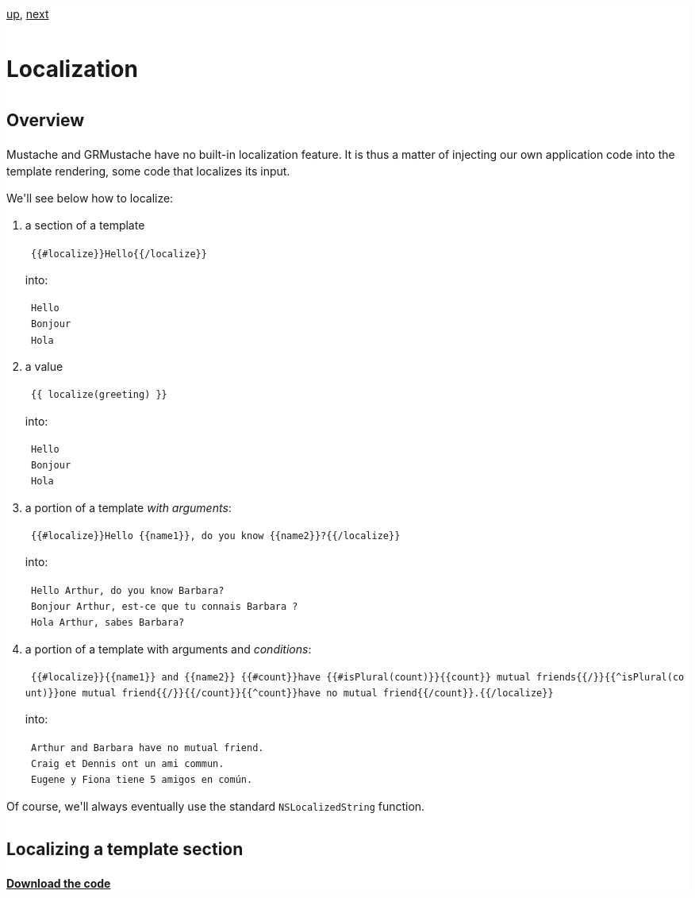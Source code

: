 [up](../../../../tree/master/Guides/sample_code), [next](../forking.md)

Localization
============

Overview
--------

Mustache and GRMustache have no built-in localization feature. It is thus a matter of injecting our own application code into the template rendering, some code that localizes its input.

We'll see below how to localize:

1. a section of a template
    
        {{#localize}}Hello{{/localize}}
    
    into:
    
        Hello
        Bonjour
        Hola
        
2. a value
    
        {{ localize(greeting) }}
    
    into:
    
        Hello
        Bonjour
        Hola
        
3. a portion of a template *with arguments*:
    
        {{#localize}}Hello {{name1}}, do you know {{name2}}?{{/localize}}
    
    into:
    
        Hello Arthur, do you know Barbara?
        Bonjour Arthur, est-ce que tu connais Barbara ?
        Hola Arthur, sabes Barbara?

4. a portion of a template with arguments and *conditions*:
    
        {{#localize}}{{name1}} and {{name2}} {{#count}}have {{#isPlural(count)}}{{count}} mutual friends{{/}}{{^isPlural(count)}}one mutual friend{{/}}{{/count}}{{^count}}have no mutual friend{{/count}}.{{/localize}}
    
    into:
    
        Arthur and Barbara have no mutual friend.
        Craig et Dennis ont un ami commun.
        Eugene y Fiona tiene 5 amigos en común.

Of course, we'll always eventually use the standard `NSLocalizedString` function.

Localizing a template section
-----------------------------

**[Download the code](../../../../tree/master/Guides/sample_code/localization)**
